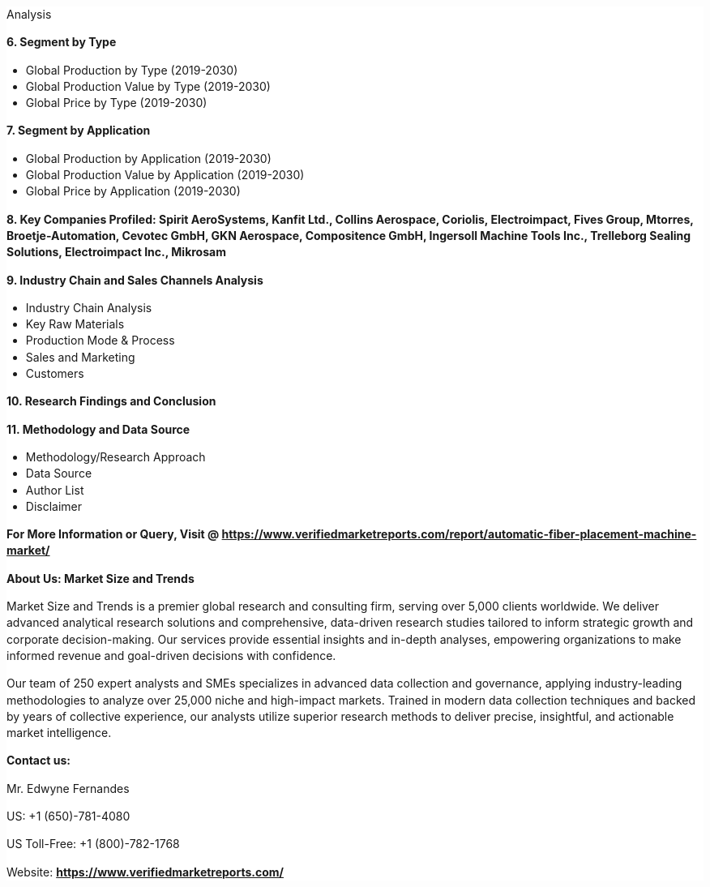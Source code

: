 Analysis&nbsp;</li></ul><p><strong>6. Segment by Type</strong></p><ul><li>Global Production by Type (2019-2030)</li><li>Global Production Value by Type (2019-2030)</li><li>Global Price by Type (2019-2030)</li></ul><p><strong>7. Segment by Application</strong></p><ul><li>Global Production by Application (2019-2030)</li><li>Global Production Value by Application (2019-2030)</li><li>Global Price by Application (2019-2030)</li></ul><p><strong>8. Key Companies Profiled: Spirit AeroSystems, Kanfit Ltd., Collins Aerospace, Coriolis, Electroimpact, Fives Group, Mtorres, Broetje-Automation, Cevotec GmbH, GKN Aerospace, Compositence GmbH, Ingersoll Machine Tools Inc., Trelleborg Sealing Solutions, Electroimpact Inc., Mikrosam</strong></p><p><strong>9. Industry Chain and Sales Channels Analysis</strong></p><ul><li>Industry Chain Analysis</li><li>Key Raw Materials</li><li>Production Mode &amp; Process</li><li>Sales and Marketing</li><li>Customers</li></ul><p><strong>10. Research Findings and Conclusion</strong></p><p><strong>11. Methodology and Data Source</strong></p><ul><li>Methodology/Research Approach</li><li>Data Source</li><li>Author List</li><li>Disclaimer</li></ul></p><p><strong>For More Information or Query, Visit @ <a href="https://www.verifiedmarketreports.com/report/automatic-fiber-placement-machine-market/">https://www.verifiedmarketreports.com/report/automatic-fiber-placement-machine-market/</a></strong></p><p><strong>About Us: Market Size and Trends</strong></p><p>Market Size and Trends is a premier global research and consulting firm, serving over 5,000 clients worldwide. We deliver advanced analytical research solutions and comprehensive, data-driven research studies tailored to inform strategic growth and corporate decision-making. Our services provide essential insights and in-depth analyses, empowering organizations to make informed revenue and goal-driven decisions with confidence.</p><p>Our team of 250 expert analysts and SMEs specializes in advanced data collection and governance, applying industry-leading methodologies to analyze over 25,000 niche and high-impact markets. Trained in modern data collection techniques and backed by years of collective experience, our analysts utilize superior research methods to deliver precise, insightful, and actionable market intelligence.</p><p><strong>Contact us:</strong></p><p>Mr. Edwyne Fernandes</p><p>US: +1 (650)-781-4080</p><p>US Toll-Free: +1 (800)-782-1768</p><p>Website: <strong><a href="https://www.verifiedmarketreports.com/">https://www.verifiedmarketreports.com/</a></strong></p>
